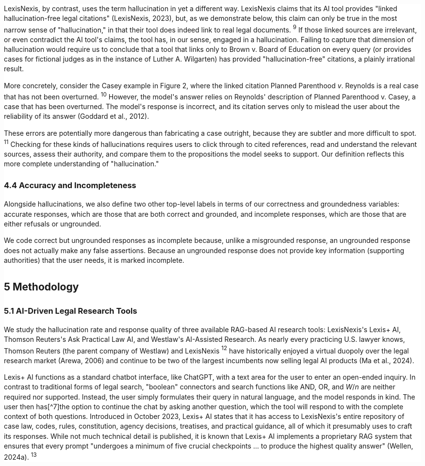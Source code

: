 LexisNexis, by contrast, uses the term hallucination in yet a different way. LexisNexis claims that its AI tool provides "linked hallucination-free legal citations" (LexisNexis, 2023), but, as we demonstrate below, this claim can only be true in the most narrow sense of "hallucination," in that their tool does indeed link to real legal documents. ${ }^{9}$ If those linked sources are irrelevant, or even contradict the AI tool's claims, the tool has, in our sense, engaged in a hallucination. Failing to capture that dimension of hallucination would require us to conclude that a tool that links only to Brown v. Board of Education on every query (or provides cases for fictional judges as in the instance of Luther A. Wilgarten) has provided "hallucination-free" citations, a plainly irrational result.

More concretely, consider the Casey example in Figure 2, where the linked citation Planned Parenthood $v$. Reynolds is a real case that has not been overturned. ${ }^{10}$ However, the model's answer relies on Reynolds' description of Planned Parenthood v. Casey, a case that has been overturned. The model's response is incorrect, and its citation serves only to mislead the user about the reliability of its answer (Goddard et al., 2012).

These errors are potentially more dangerous than fabricating a case outright, because they are subtler and more difficult to spot. ${ }^{11}$ Checking for these kinds of hallucinations requires users to click through to cited references, read and understand the relevant sources, assess their authority, and compare them to the propositions the model seeks to support. Our definition reflects this more complete understanding of "hallucination."

### 4.4 Accuracy and Incompleteness

Alongside hallucinations, we also define two other top-level labels in terms of our correctness and groundedness variables: accurate responses, which are those that are both correct and grounded, and incomplete responses, which are those that are either refusals or ungrounded.

We code correct but ungrounded responses as incomplete because, unlike a misgrounded response, an ungrounded response does not actually make any false assertions. Because an ungrounded response does not provide key information (supporting authorities) that the user needs, it is marked incomplete.

## 5 Methodology

### 5.1 AI-Driven Legal Research Tools

We study the hallucination rate and response quality of three available RAG-based AI research tools: LexisNexis's Lexis+ AI, Thomson Reuters's Ask Practical Law AI, and Westlaw's AI-Assisted Research. As nearly every practicing U.S. lawyer knows, Thomson Reuters (the parent company of Westlaw) and LexisNexis ${ }^{12}$ have historically enjoyed a virtual duopoly over the legal research market (Arewa, 2006) and continue to be two of the largest incumbents now selling legal AI products (Ma et al., 2024).

Lexis+ AI functions as a standard chatbot interface, like ChatGPT, with a text area for the user to enter an open-ended inquiry. In contrast to traditional forms of legal search, "boolean" connectors and search functions like AND, OR, and $W / n$ are neither required nor supported. Instead, the user simply formulates their query in natural language, and the model responds in kind. The user then has[^7]the option to continue the chat by asking another question, which the tool will respond to with the complete context of both questions. Introduced in October 2023, Lexis+ AI states that it has access to LexisNexis's entire repository of case law, codes, rules, constitution, agency decisions, treatises, and practical guidance, all of which it presumably uses to craft its responses. While not much technical detail is published, it is known that Lexis+ AI implements a proprietary RAG system that ensures that every prompt "undergoes a minimum of five crucial checkpoints ... to produce the highest quality answer" (Wellen, 2024a). ${ }^{13}$
